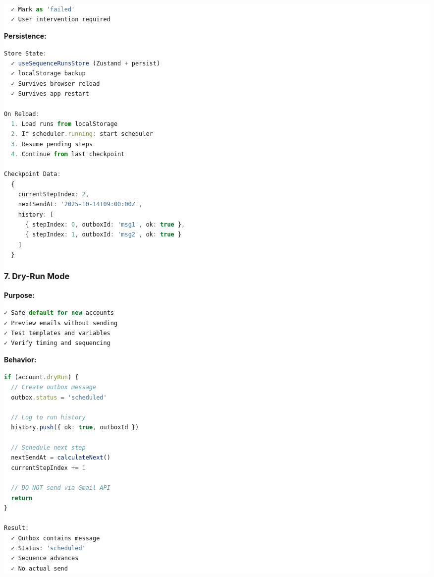 ```typescript
  ✓ Mark as 'failed'
  ✓ User intervention required
```

**Persistence:**
```typescript
Store State:
  ✓ useSequenceRunsStore (Zustand + persist)
  ✓ localStorage backup
  ✓ Survives browser reload
  ✓ Survives app restart

On Reload:
  1. Load runs from localStorage
  2. If scheduler.running: start scheduler
  3. Resume pending steps
  4. Continue from last checkpoint

Checkpoint Data:
  {
    currentStepIndex: 2,
    nextSendAt: '2025-10-14T09:00:00Z',
    history: [
      { stepIndex: 0, outboxId: 'msg1', ok: true },
      { stepIndex: 1, outboxId: 'msg2', ok: true }
    ]
  }
```

### 7. Dry-Run Mode

**Purpose:**
```typescript
✓ Safe default for new accounts
✓ Preview emails without sending
✓ Test templates and variables
✓ Verify timing and sequencing
```

**Behavior:**
```typescript
if (account.dryRun) {
  // Create outbox message
  outbox.status = 'scheduled'
  
  // Log to run history
  history.push({ ok: true, outboxId })
  
  // Schedule next step
  nextSendAt = calculateNext()
  currentStepIndex += 1
  
  // DO NOT send via Gmail API
  return
}

Result:
  ✓ Outbox contains message
  ✓ Status: 'scheduled'
  ✓ Sequence advances
  ✓ No actual send
```
